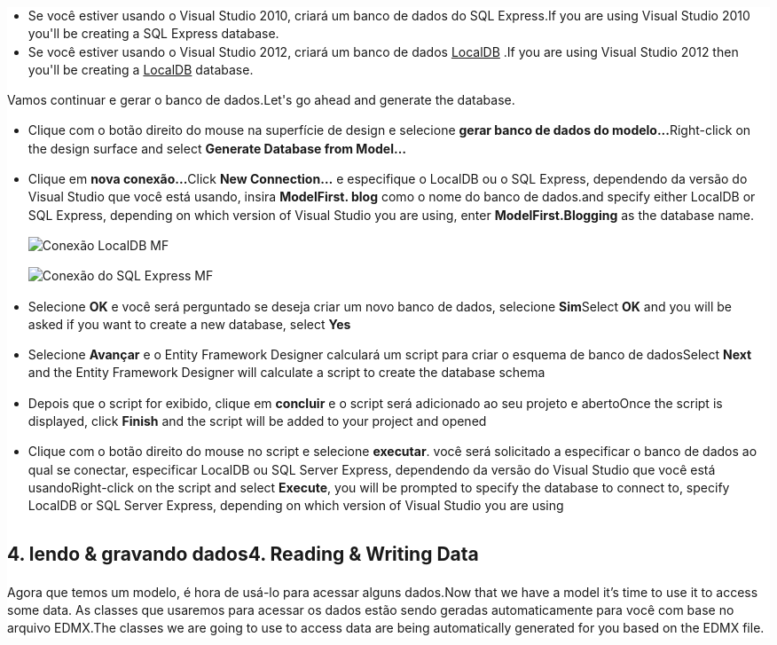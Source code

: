 -   <span data-ttu-id="7277a-166">Se você estiver usando o Visual Studio 2010, criará um banco de dados do SQL Express.</span><span class="sxs-lookup"><span data-stu-id="7277a-166">If you are using Visual Studio 2010 you'll be creating a SQL Express database.</span></span>
-   <span data-ttu-id="7277a-167">Se você estiver usando o Visual Studio 2012, criará um banco de dados [LocalDB](https://msdn.microsoft.com/library/hh510202(v=sql.110).aspx) .</span><span class="sxs-lookup"><span data-stu-id="7277a-167">If you are using Visual Studio 2012 then you'll be creating a [LocalDB](https://msdn.microsoft.com/library/hh510202(v=sql.110).aspx) database.</span></span>

<span data-ttu-id="7277a-168">Vamos continuar e gerar o banco de dados.</span><span class="sxs-lookup"><span data-stu-id="7277a-168">Let's go ahead and generate the database.</span></span>

-   <span data-ttu-id="7277a-169">Clique com o botão direito do mouse na superfície de design e selecione **gerar banco de dados do modelo...**</span><span class="sxs-lookup"><span data-stu-id="7277a-169">Right-click on the design surface and select **Generate Database from Model…**</span></span>
-   <span data-ttu-id="7277a-170">Clique em **nova conexão...**</span><span class="sxs-lookup"><span data-stu-id="7277a-170">Click **New Connection…**</span></span> <span data-ttu-id="7277a-171">e especifique o LocalDB ou o SQL Express, dependendo da versão do Visual Studio que você está usando, insira **ModelFirst. blog** como o nome do banco de dados.</span><span class="sxs-lookup"><span data-stu-id="7277a-171">and specify either LocalDB or SQL Express, depending on which version of Visual Studio you are using, enter **ModelFirst.Blogging** as the database name.</span></span>

    ![Conexão LocalDB MF](~/ef6/media/localdbconnectionmf.png)

    ![Conexão do SQL Express MF](~/ef6/media/sqlexpressconnectionmf.png)

-   <span data-ttu-id="7277a-174">Selecione **OK** e você será perguntado se deseja criar um novo banco de dados, selecione **Sim**</span><span class="sxs-lookup"><span data-stu-id="7277a-174">Select **OK** and you will be asked if you want to create a new database, select **Yes**</span></span>
-   <span data-ttu-id="7277a-175">Selecione **Avançar** e o Entity Framework Designer calculará um script para criar o esquema de banco de dados</span><span class="sxs-lookup"><span data-stu-id="7277a-175">Select **Next** and the Entity Framework Designer will calculate a script to create the database schema</span></span>
-   <span data-ttu-id="7277a-176">Depois que o script for exibido, clique em **concluir** e o script será adicionado ao seu projeto e aberto</span><span class="sxs-lookup"><span data-stu-id="7277a-176">Once the script is displayed, click **Finish** and the script will be added to your project and opened</span></span>
-   <span data-ttu-id="7277a-177">Clique com o botão direito do mouse no script e selecione **executar**. você será solicitado a especificar o banco de dados ao qual se conectar, especificar LocalDB ou SQL Server Express, dependendo da versão do Visual Studio que você está usando</span><span class="sxs-lookup"><span data-stu-id="7277a-177">Right-click on the script and select **Execute**, you will be prompted to specify the database to connect to, specify LocalDB or SQL Server Express, depending on which version of Visual Studio you are using</span></span>

## <a name="4-reading--writing-data"></a><span data-ttu-id="7277a-178">4. lendo & gravando dados</span><span class="sxs-lookup"><span data-stu-id="7277a-178">4. Reading & Writing Data</span></span>

<span data-ttu-id="7277a-179">Agora que temos um modelo, é hora de usá-lo para acessar alguns dados.</span><span class="sxs-lookup"><span data-stu-id="7277a-179">Now that we have a model it’s time to use it to access some data.</span></span> <span data-ttu-id="7277a-180">As classes que usaremos para acessar os dados estão sendo geradas automaticamente para você com base no arquivo EDMX.</span><span class="sxs-lookup"><span data-stu-id="7277a-180">The classes we are going to use to access data are being automatically generated for you based on the EDMX file.</span></span>
